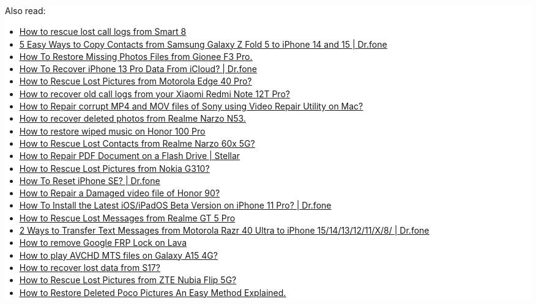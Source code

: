 
<span class="atpl-alsoreadstyle">Also read:</span>
<div><ul>
<li><a href="https://blog-min.techidaily.com/how-to-rescue-lost-call-logs-from-smart-8-by-fonelab-android-recover-call-logs/"><u>How to rescue lost call logs from Smart 8</u></a></li>
<li><a href="https://blog-min.techidaily.com/5-easy-ways-to-copy-contacts-from-samsung-galaxy-z-fold-5-to-iphone-14-and-15-drfone-by-drfone-transfer-from-android-transfer-from-android/"><u>5 Easy Ways to Copy Contacts from Samsung Galaxy Z Fold 5 to iPhone 14 and 15 | Dr.fone</u></a></li>
<li><a href="https://blog-min.techidaily.com/how-to-restore-missing-photos-files-from-gionee-f3-pro-by-fonelab-android-recover-photos/"><u>How To  Restore Missing Photos Files from Gionee F3 Pro.</u></a></li>
<li><a href="https://blog-min.techidaily.com/how-to-recover-iphone-13-pro-data-from-icloud-drfone-by-drfone-ios-data-recovery-ios-data-recovery/"><u>How To Recover iPhone 13 Pro Data From iCloud? | Dr.fone</u></a></li>
<li><a href="https://blog-min.techidaily.com/how-to-rescue-lost-pictures-from-motorola-edge-40-pro-by-fonelab-android-recover-pictures/"><u>How to Rescue Lost Pictures from Motorola Edge 40 Pro?</u></a></li>
<li><a href="https://blog-min.techidaily.com/how-to-recover-old-call-logs-from-your-xiaomi-redmi-note-12t-pro-by-fonelab-android-recover-call-logs/"><u>How to recover old call logs from your Xiaomi Redmi Note 12T Pro?</u></a></li>
<li><a href="https://blog-min.techidaily.com/how-to-repair-corrupt-mp4-and-mov-files-of-sony-using-video-repair-utility-on-mac-by-stellar-video-repair-mobile-video-repair/"><u>How to Repair corrupt MP4 and MOV files of Sony using Video Repair Utility on Mac?</u></a></li>
<li><a href="https://blog-min.techidaily.com/how-to-recover-deleted-photos-from-realme-narzo-n53-by-fonelab-android-recover-photos/"><u>How to recover deleted photos from Realme Narzo N53.</u></a></li>
<li><a href="https://blog-min.techidaily.com/how-to-restore-wiped-music-on-honor-100-pro-by-fonelab-android-recover-music/"><u>How to restore wiped music on Honor 100 Pro</u></a></li>
<li><a href="https://blog-min.techidaily.com/how-to-rescue-lost-contacts-from-realme-narzo-60x-5g-by-fonelab-android-recover-contacts/"><u>How to Rescue Lost Contacts from Realme Narzo 60x 5G?</u></a></li>
<li><a href="https://blog-min.techidaily.com/how-to-repair-pdf-document-on-a-flash-drive-stellar-by-stellar-guide/"><u>How to Repair PDF Document on a Flash Drive | Stellar</u></a></li>
<li><a href="https://blog-min.techidaily.com/how-to-rescue-lost-pictures-from-nokia-g310-by-fonelab-android-recover-pictures/"><u>How to Rescue Lost Pictures from Nokia G310?</u></a></li>
<li><a href="https://blog-min.techidaily.com/how-to-reset-iphone-se-drfone-by-drfone-ios-system-repair-ios-system-repair/"><u>How To Reset iPhone SE? | Dr.fone</u></a></li>
<li><a href="https://blog-min.techidaily.com/how-to-repair-a-damaged-video-file-of-honor-90-by-stellar-video-repair-mobile-video-repair/"><u>How to Repair a Damaged video file of Honor 90?</u></a></li>
<li><a href="https://blog-min.techidaily.com/how-to-install-the-latest-iosipados-beta-version-on-iphone-11-pro-drfone-by-drfone-ios-system-repair-ios-system-repair/"><u>How To Install the Latest iOS/iPadOS Beta Version on iPhone 11 Pro? | Dr.fone</u></a></li>
<li><a href="https://blog-min.techidaily.com/how-to-rescue-lost-messages-from-realme-gt-5-pro-by-fonelab-android-recover-messages/"><u>How to Rescue Lost Messages from Realme GT 5 Pro</u></a></li>
<li><a href="https://blog-min.techidaily.com/2-ways-to-transfer-text-messages-from-motorola-razr-40-ultra-to-iphone-1514131211x8-drfone-by-drfone-transfer-from-android-transfer-from-android/"><u>2 Ways to Transfer Text Messages from Motorola Razr 40 Ultra to iPhone 15/14/13/12/11/X/8/ | Dr.fone</u></a></li>
<li><a href="https://blog-min.techidaily.com/how-to-remove-google-frp-lock-on-lava-by-drfone-android-unlock-remove-google-frp/"><u>How to remove Google FRP Lock on Lava</u></a></li>
<li><a href="https://blog-min.techidaily.com/how-to-play-avchd-mts-files-on-galaxy-a15-4g-by-aiseesoft-video-converter-play-mts-on-android/"><u>How to play AVCHD MTS files on Galaxy A15 4G?</u></a></li>
<li><a href="https://blog-min.techidaily.com/how-to-recover-lost-data-from-s17-by-fonelab-android-recover-data/"><u>How to recover lost data from S17?</u></a></li>
<li><a href="https://blog-min.techidaily.com/how-to-rescue-lost-pictures-from-zte-nubia-flip-5g-by-fonelab-android-recover-pictures/"><u>How to Rescue Lost Pictures from ZTE Nubia Flip 5G?</u></a></li>
<li><a href="https://blog-min.techidaily.com/how-to-restore-deleted-poco-pictures-an-easy-method-explained-by-fonelab-android-recover-pictures/"><u>How to Restore Deleted Poco Pictures  An Easy Method Explained.</u></a></li>